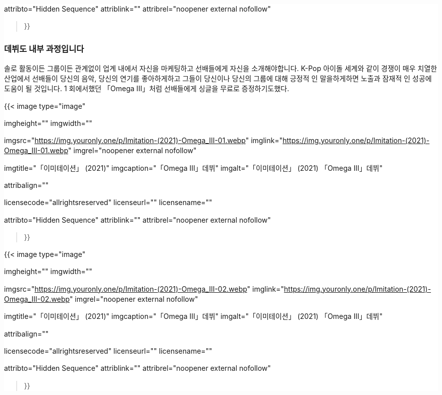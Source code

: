  attribto="Hidden Sequence"
  attriblink=""
  attribrel="noopener external nofollow"
>}}

### 데뷔도 내부 과정입니다
솔로 활동이든 그룹이든 관계없이 업계 내에서 자신을 마케팅하고 선배들에게 자신을 소개해야합니다. K-Pop 아이돌 세계와 같이 경쟁이 매우 치열한 산업에서 선배들이 당신의 음악, 당신의 연기를 좋아하게하고 그들이 당신이나 당신의 그룹에 대해 긍정적 인 말을하게하면 노출과 잠재적 인 성공에 도움이 될 것입니다. 1 회에서했던 「Omega III」처럼 선배들에게 싱글을 무료로 증정하기도했다.

{{< image
  type="image"

  imgheight=""
  imgwidth=""

  imgsrc="https://img.youronly.one/p/Imitation-(2021)-Omega_III-01.webp"
  imglink="https://img.youronly.one/p/Imitation-(2021)-Omega_III-01.webp"
  imgrel="noopener external nofollow"

  imgtitle="「이미테이션」 (2021)"
  imgcaption="「Omega III」데뷔"
  imgalt="「이미테이션」 (2021) 「Omega III」데뷔"

  attribalign=""

  licensecode="allrightsreserved"
  licenseurl=""
  licensename=""

  attribto="Hidden Sequence"
  attriblink=""
  attribrel="noopener external nofollow"
>}}

{{< image
  type="image"

  imgheight=""
  imgwidth=""

  imgsrc="https://img.youronly.one/p/Imitation-(2021)-Omega_III-02.webp"
  imglink="https://img.youronly.one/p/Imitation-(2021)-Omega_III-02.webp"
  imgrel="noopener external nofollow"

  imgtitle="「이미테이션」 (2021)"
  imgcaption="「Omega III」데뷔"
  imgalt="「이미테이션」 (2021) 「Omega III」데뷔"

  attribalign=""

  licensecode="allrightsreserved"
  licenseurl=""
  licensename=""

  attribto="Hidden Sequence"
  attriblink=""
  attribrel="noopener external nofollow"
>}}
